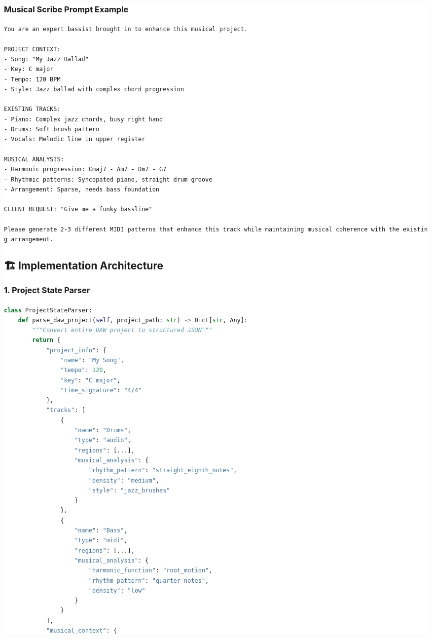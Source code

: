 ### Musical Scribe Prompt Example
```
You are an expert bassist brought in to enhance this musical project.

PROJECT CONTEXT:
- Song: "My Jazz Ballad"
- Key: C major
- Tempo: 120 BPM
- Style: Jazz ballad with complex chord progression

EXISTING TRACKS:
- Piano: Complex jazz chords, busy right hand
- Drums: Soft brush pattern
- Vocals: Melodic line in upper register

MUSICAL ANALYSIS:
- Harmonic progression: Cmaj7 - Am7 - Dm7 - G7
- Rhythmic patterns: Syncopated piano, straight drum groove
- Arrangement: Sparse, needs bass foundation

CLIENT REQUEST: "Give me a funky bassline"

Please generate 2-3 different MIDI patterns that enhance this track while maintaining musical coherence with the existing arrangement.
```

## 🏗️ Implementation Architecture

### 1. Project State Parser
```python
class ProjectStateParser:
    def parse_daw_project(self, project_path: str) -> Dict[str, Any]:
        """Convert entire DAW project to structured JSON"""
        return {
            "project_info": {
                "name": "My Song",
                "tempo": 120,
                "key": "C major",
                "time_signature": "4/4"
            },
            "tracks": [
                {
                    "name": "Drums",
                    "type": "audio",
                    "regions": [...],
                    "musical_analysis": {
                        "rhythm_pattern": "straight_eighth_notes",
                        "density": "medium",
                        "style": "jazz_brushes"
                    }
                },
                {
                    "name": "Bass",
                    "type": "midi", 
                    "regions": [...],
                    "musical_analysis": {
                        "harmonic_function": "root_motion",
                        "rhythm_pattern": "quarter_notes",
                        "density": "low"
                    }
                }
            ],
            "musical_context": {
```